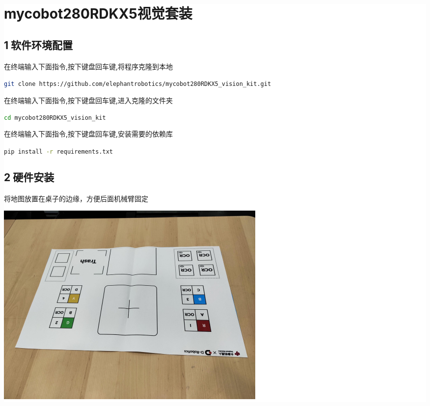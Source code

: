 # mycobot280RDKX5视觉套装

## 1 软件环境配置

在终端输入下面指令,按下键盘回车键,将程序克隆到本地
```bash
git clone https://github.com/elephantrobotics/mycobot280RDKX5_vision_kit.git
```

在终端输入下面指令,按下键盘回车键,进入克隆的文件夹
```bash
cd mycobot280RDKX5_vision_kit
```

在终端输入下面指令,按下键盘回车键,安装需要的依赖库
```bash
pip install -r requirements.txt
```

## 2 硬件安装

将地图放置在桌子的边缘，方便后面机械臂固定

<img src="./rdk_kit_img/rdk1.jpg" style="zoom: 50%;" />
